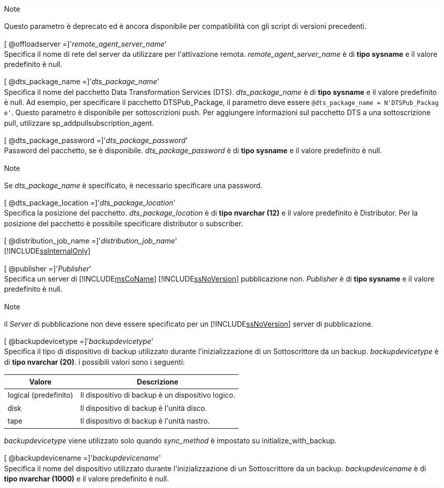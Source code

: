 > [!NOTE]  
>  Questo parametro è deprecato ed è ancora disponibile per compatibilità con gli script di versioni precedenti.  
  
 [ @offloadserver =]'*remote_agent_server_name*'  
 Specifica il nome di rete del server da utilizzare per l'attivazione remota. *remote_agent_server_name* è di **tipo sysname** e il valore predefinito è null.  
  
 [ @dts_package_name =]'*dts_package_name*'  
 Specifica il nome del pacchetto Data Transformation Services (DTS). *dts_package_name* è di **tipo sysname** e il valore predefinito è null. Ad esempio, per specificare il pacchetto DTSPub_Package, il parametro deve essere `@dts_package_name = N'DTSPub_Package'`. Questo parametro è disponibile per sottoscrizioni push. Per aggiungere informazioni sul pacchetto DTS a una sottoscrizione pull, utilizzare sp_addpullsubscription_agent.  
  
 [ @dts_package_password =]'*dts_package_password*'  
 Password del pacchetto, se è disponibile. *dts_package_password* è di **tipo sysname** e il valore predefinito è null.  
  
> [!NOTE]  
>  Se *dts_package_name* è specificato, è necessario specificare una password.  
  
 [ @dts_package_location =]'*dts_package_location*'  
 Specifica la posizione del pacchetto. *dts_package_location* è di **tipo nvarchar (12)** e il valore predefinito è Distributor. Per la posizione del pacchetto è possibile specificare distributor o subscriber.  
  
 [ @distribution_job_name =]'*distribution_job_name*'  
 [!INCLUDE[ssInternalOnly](../../includes/ssinternalonly-md.md)]  
  
 [ @publisher =]'*Publisher*'  
 Specifica un server di [!INCLUDE[msCoName](../../includes/msconame-md.md)] [!INCLUDE[ssNoVersion](../../includes/ssnoversion-md.md)] pubblicazione non. *Publisher* è di **tipo sysname** e il valore predefinito è null.  
  
> [!NOTE]  
>  il *Server* di pubblicazione non deve essere specificato per un [!INCLUDE[ssNoVersion](../../includes/ssnoversion-md.md)] server di pubblicazione.  
  
 [ @backupdevicetype =]'*backupdevicetype*'  
 Specifica il tipo di dispositivo di backup utilizzato durante l'inizializzazione di un Sottoscrittore da un backup. *backupdevicetype* è di **tipo nvarchar (20)**. i possibili valori sono i seguenti:  
  
|Valore|Descrizione|  
|-----------|-----------------|  
|logical (predefinito)|Il dispositivo di backup è un dispositivo logico.|  
|disk|Il dispositivo di backup è l'unità disco.|  
|tape|Il dispositivo di backup è l'unità nastro.|  
  
 *backupdevicetype* viene utilizzato solo quando *sync_method* è impostato su initialize_with_backup.  
  
 [ @backupdevicename =]'*backupdevicename*'  
 Specifica il nome del dispositivo utilizzato durante l'inizializzazione di un Sottoscrittore da un backup. *backupdevicename* è di **tipo nvarchar (1000)** e il valore predefinito è null.  
  